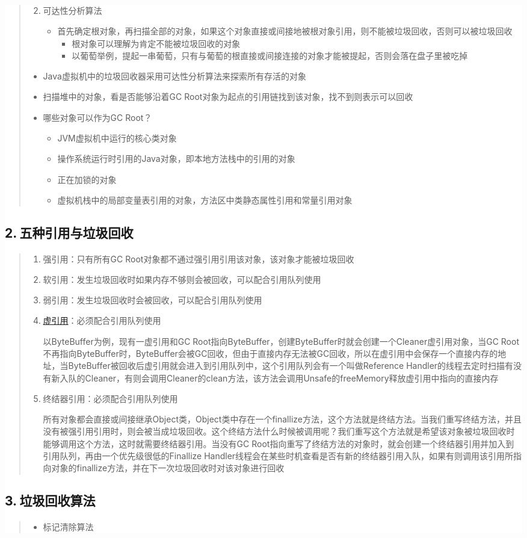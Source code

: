 >
>   2.   可达性分析算法
>
>        *   首先确定根对象，再扫描全部的对象，如果这个对象直接或间接地被根对象引用，则不能被垃圾回收，否则可以被垃圾回收
>            *   根对象可以理解为肯定不能被垃圾回收的对象
>            *   以葡萄举例，提起一串葡萄，只有与葡萄的根直接或间接连接的对象才能被提起，否则会落在盘子里被吃掉
>
>   *   Java虚拟机中的垃圾回收器采用可达性分析算法来探索所有存活的对象
>
>   *   扫描堆中的对象，看是否能够沿着GC Root对象为起点的引用链找到该对象，找不到则表示可以回收
>
>   *   哪些对象可以作为GC Root？
>
>       *   JVM虚拟机中运行的核心类对象
>       *   操作系统运行时引用的Java对象，即本地方法栈中的引用的对象
>       *   正在加锁的对象
>
>       *   虚拟机栈中的局部变量表引用的对象，方法区中类静态属性引用和常量引用对象



## 2. 五种引用与垃圾回收

>   1.   强引用：只有所有GC Root对象都不通过强引用引用该对象，该对象才能被垃圾回收
>
>   2.   软引用：发生垃圾回收时如果内存不够则会被回收，可以配合引用队列使用
>
>   3.   弱引用：发生垃圾回收时会被回收，可以配合引用队列使用
>
>   4.   [虚引用](https://www.bilibili.com/video/BV1yE411Z7AP/?p=53&share_source=copy_web&vd_source=89afe35cfd861b2988f5d91f09982fa5&t=38)：必须配合引用队列使用
>
>        以ByteBuffer为例，现有一虚引用和GC Root指向ByteBuffer，创建ByteBuffer时就会创建一个Cleaner虚引用对象，当GC Root不再指向ByteBuffer时，ByteBuffer会被GC回收，但由于直接内存无法被GC回收，所以在虚引用中会保存一个直接内存的地址，当ByteBuffer被回收后虚引用就会进入到引用队列中，这个引用队列会有一个叫做Reference Handler的线程去定时扫描有没有新入队的Cleaner，有则会调用Cleaner的clean方法，该方法会调用Unsafe的freeMemory释放虚引用中指向的直接内存
>
>   5.   终结器引用：必须配合引用队列使用
>
>        所有对象都会直接或间接继承Object类，Object类中存在一个finallize方法，这个方法就是终结方法。当我们重写终结方法，并且没有被强引用引用时，则会被当成垃圾回收。这个终结方法什么时候被调用呢？我们重写这个方法就是希望该对象被垃圾回收时能够调用这个方法，这时就需要终结器引用。当没有GC Root指向重写了终结方法的对象时，就会创建一个终结器引用并加入到引用队列，再由一个优先级很低的Finallize Handler线程会在某些时机查看是否有新的终结器引用入队，如果有则调用该引用所指向对象的finallize方法，并在下一次垃圾回收时对该对象进行回收



## 3. 垃圾回收算法

>   *   标记清除算法
>